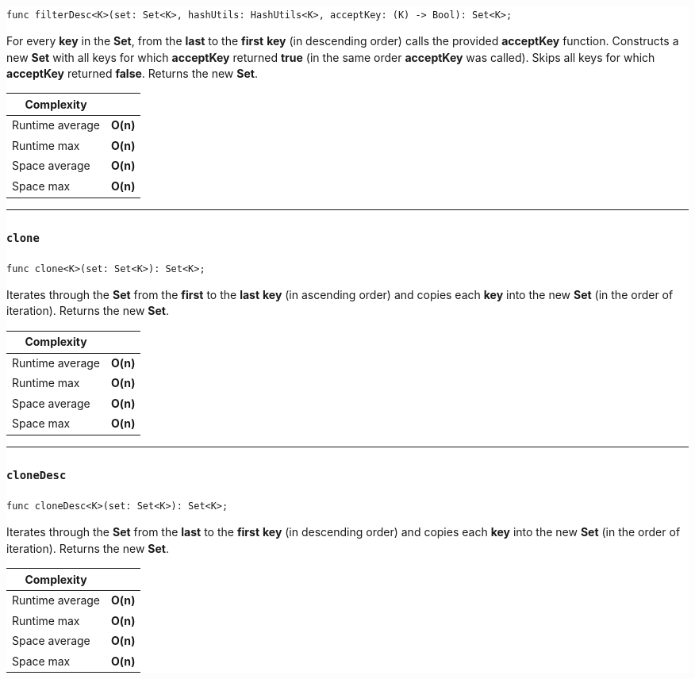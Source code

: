 ```motoko
func filterDesc<K>(set: Set<K>, hashUtils: HashUtils<K>, acceptKey: (K) -> Bool): Set<K>;
```

For every **key** in the **Set**, from the **last** to the **first** **key** (in descending order) calls the provided **acceptKey** function. Constructs a new **Set** with all keys for which **acceptKey** returned **true** (in the same order **acceptKey** was called). Skips all keys for which **acceptKey** returned **false**. Returns the new **Set**.

|Complexity||
|-|-|
|Runtime average|**O(n)**|
|Runtime max|**O(n)**|
|Space average|**O(n)**|
|Space max|**O(n)**|

---

### `clone`

```motoko
func clone<K>(set: Set<K>): Set<K>;
```

Iterates through the **Set** from the **first** to the **last** **key** (in ascending order) and copies each **key** into the new **Set** (in the order of iteration). Returns the new **Set**.

|Complexity||
|-|-|
|Runtime average|**O(n)**|
|Runtime max|**O(n)**|
|Space average|**O(n)**|
|Space max|**O(n)**|

---

### `cloneDesc`

```motoko
func cloneDesc<K>(set: Set<K>): Set<K>;
```

Iterates through the **Set** from the **last** to the **first** **key** (in descending order) and copies each **key** into the new **Set** (in the order of iteration). Returns the new **Set**.

|Complexity||
|-|-|
|Runtime average|**O(n)**|
|Runtime max|**O(n)**|
|Space average|**O(n)**|
|Space max|**O(n)**|
